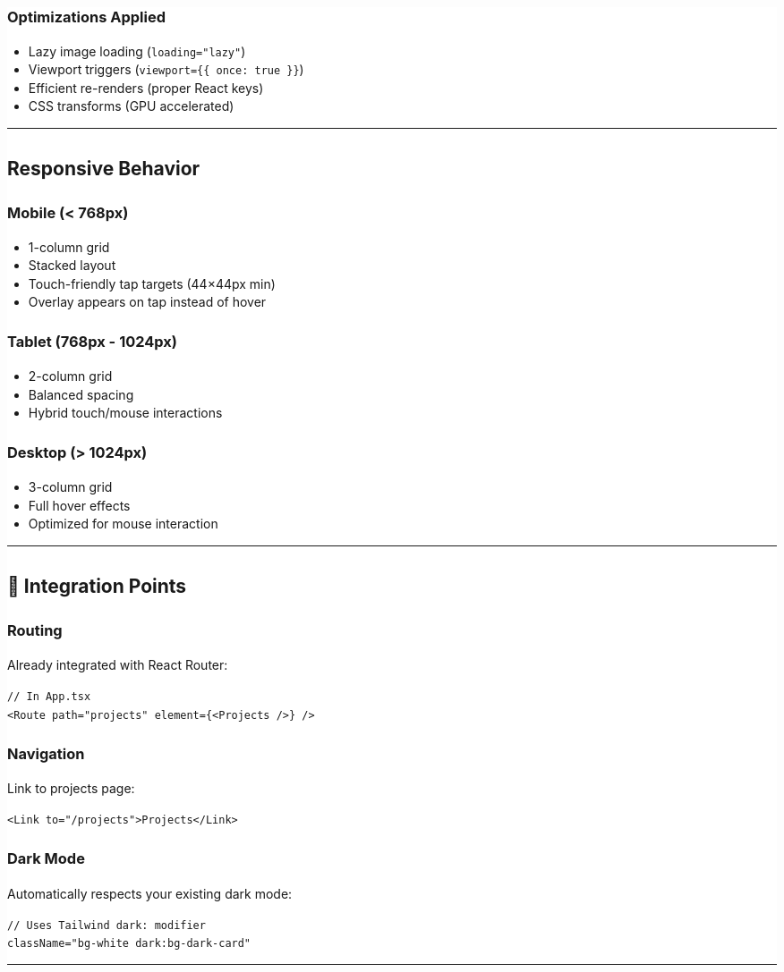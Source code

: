 ### Optimizations Applied
- Lazy image loading (`loading="lazy"`)
- Viewport triggers (`viewport={{ once: true }}`)
- Efficient re-renders (proper React keys)
- CSS transforms (GPU accelerated)

---

## Responsive Behavior

### Mobile (< 768px)
- 1-column grid
- Stacked layout
- Touch-friendly tap targets (44×44px min)
- Overlay appears on tap instead of hover

### Tablet (768px - 1024px)
- 2-column grid
- Balanced spacing
- Hybrid touch/mouse interactions

### Desktop (> 1024px)
- 3-column grid
- Full hover effects
- Optimized for mouse interaction

---

## 🔌 Integration Points

### Routing
Already integrated with React Router:
```tsx
// In App.tsx
<Route path="projects" element={<Projects />} />
```

### Navigation
Link to projects page:
```tsx
<Link to="/projects">Projects</Link>
```

### Dark Mode
Automatically respects your existing dark mode:
```tsx
// Uses Tailwind dark: modifier
className="bg-white dark:bg-dark-card"
```

---